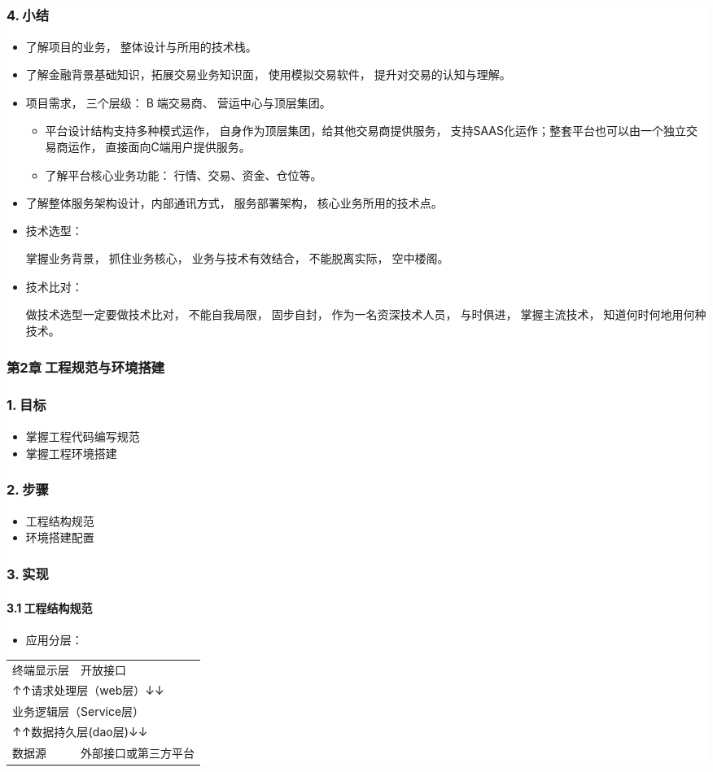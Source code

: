 
### 4. 小结

+ 了解项目的业务， 整体设计与所用的技术栈。
+ 了解金融背景基础知识，拓展交易业务知识面，  使用模拟交易软件， 提升对交易的认知与理解。

+ 项目需求， 三个层级： B 端交易商、 营运中心与顶层集团。

  + 平台设计结构支持多种模式运作， 自身作为顶层集团，给其他交易商提供服务， 支持SAAS化运作；整套平台也可以由一个独立交易商运作， 直接面向C端用户提供服务。

  + 了解平台核心业务功能： 行情、交易、资金、仓位等。

+ 了解整体服务架构设计，内部通讯方式， 服务部署架构， 核心业务所用的技术点。 

+ 技术选型： 

  掌握业务背景， 抓住业务核心， 业务与技术有效结合， 不能脱离实际， 空中楼阁。

+ 技术比对：  

  做技术选型一定要做技术比对， 不能自我局限， 固步自封， 作为一名资深技术人员， 与时俱进， 掌握主流技术， 知道何时何地用何种技术。







### 第2章 工程规范与环境搭建

### 1. 目标

- 掌握工程代码编写规范
- 掌握工程环境搭建

### 2. 步骤

- 工程结构规范
- 环境搭建配置

### 3. 实现

#### 3.1 工程结构规范

+ 应用分层：
<table width="500">
<tr>
    <td >终端显示层</td>
    <td>开放接口</td>
</tr>
<tr>
   <td  colspan="2"> ↑↑请求处理层（web层）↓↓</td>
</tr>
<tr>
<td  colspan="2"> 业务逻辑层（Service层）</td>
</tr>
<tr>
<td  colspan="2">↑↑数据持久层(dao层)↓↓</td>
</tr>
<tr>
    <td >数据源</td>
    <td>外部接口或第三方平台</td>
</tr>
</table>

